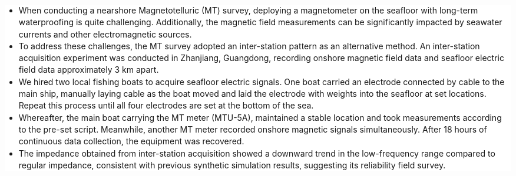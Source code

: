 - When conducting a nearshore Magnetotelluric (MT) survey, deploying a magnetometer on the seafloor with long-term waterproofing is quite challenging.
  Additionally, the magnetic field measurements can be significantly impacted by seawater currents and other electromagnetic sources.
- To address these challenges, the MT survey adopted an inter-station pattern as an alternative method. An inter-station acquisition experiment was conducted in Zhanjiang, Guangdong, recording onshore magnetic field data and seafloor electric field data approximately 3 km apart.
- We hired two local fishing boats to acquire seafloor electric signals.  One boat carried an electrode connected by cable to the main ship, manually laying cable as the boat moved and laid the electrode with weights into the seafloor at set locations.  Repeat this process until all four electrodes are set at the bottom of the sea.
- Whereafter, the main boat carrying the MT meter (MTU-5A), maintained a stable location and took measurements according to the pre-set script. Meanwhile, another MT meter recorded onshore magnetic signals simultaneously. After 18 hours of continuous data collection, the equipment was recovered.
- The impedance obtained from inter-station acquisition showed a downward trend in the low-frequency range compared to regular impedance, consistent with previous synthetic simulation results, suggesting its reliability field survey.
</div>
</div>
